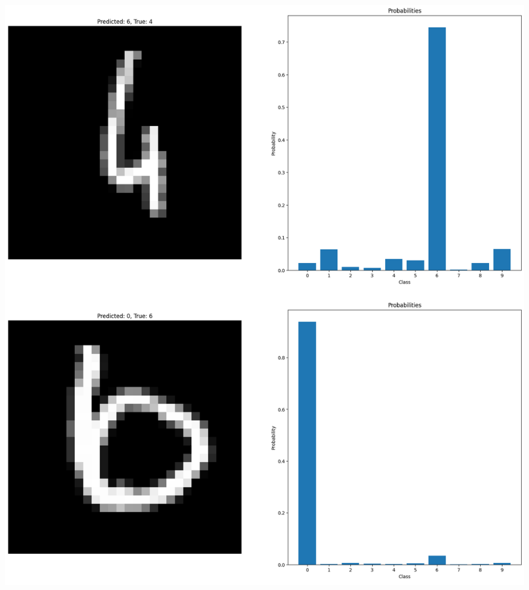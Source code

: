 ![Incorrect prediction - 4](images/incorrect_prediction_probability_1.png)

![Incorrect prediction - 6](images/incorrect_prediction_probability_2.png)

